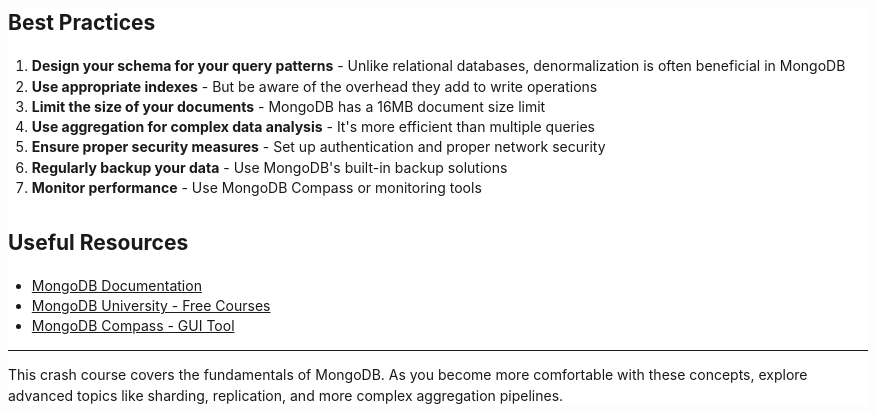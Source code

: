 ## Best Practices

1. **Design your schema for your query patterns** - Unlike relational databases, denormalization is often beneficial in MongoDB
2. **Use appropriate indexes** - But be aware of the overhead they add to write operations
3. **Limit the size of your documents** - MongoDB has a 16MB document size limit
4. **Use aggregation for complex data analysis** - It's more efficient than multiple queries
5. **Ensure proper security measures** - Set up authentication and proper network security
6. **Regularly backup your data** - Use MongoDB's built-in backup solutions
7. **Monitor performance** - Use MongoDB Compass or monitoring tools

## Useful Resources

- [MongoDB Documentation](https://docs.mongodb.com/)
- [MongoDB University - Free Courses](https://university.mongodb.com/)
- [MongoDB Compass - GUI Tool](https://www.mongodb.com/products/compass)

---

This crash course covers the fundamentals of MongoDB. As you become more comfortable with these concepts, explore advanced topics like sharding, replication, and more complex aggregation pipelines.